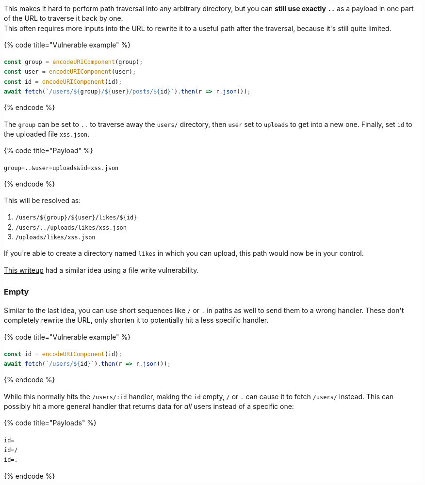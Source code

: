 This makes it hard to perform path traversal into any arbitrary directory, but you can **still use exactly** **`..`** as a payload in one part of the URL to traverse it back by one.\
This often requires more inputs into the URL to rewrite it to a useful path after the traversal, because it's still quite limited.

{% code title="Vulnerable example" %}
```javascript
const group = encodeURIComponent(group);
const user = encodeURIComponent(user);
const id = encodeURIComponent(id);
await fetch(`/users/${group}/${user}/posts/${id}`).then(r => r.json());
```
{% endcode %}

The `group` can be set to `..` to traverse away the `users/` directory, then `user` set to `uploads` to get into a new one. Finally, set `id` to the uploaded file `xss.json`.

{% code title="Payload" %}
```url
group=..&user=uploads&id=xss.json
```
{% endcode %}

This will be resolved as:

1. `/users/${group}/${user}/likes/${id}`
2. `/users/../uploads/likes/xss.json`
3. `/uploads/likes/xss.json`

If you're able to create a directory named `likes` in which you can upload, this path would now be in your control.

[This writeup](https://jorianwoltjer.com/blog/p/ctf/intigriti-xss-challenge/0625#arbitrary-file-write) had a similar idea using a file write vulnerability.

### Empty

Similar to the last idea, you can use short sequences like `/` or `.` in paths as well to send them to a wrong handler. These don't completely rewrite the URL, only shorten it to potentially hit a less specific handler.

{% code title="Vulnerable example" %}
```javascript
const id = encodeURIComponent(id);
await fetch(`/users/${id}`).then(r => r.json());
```
{% endcode %}

While this normally hits the `/users/:id` handler, making the `id` empty, `/` or `.` can cause it to fetch `/users/` instead. This can possibly hit a more general handler that returns data for _all_ users instead of a specific one:

{% code title="Payloads" %}
```
id=
id=/
id=.
```
{% endcode %}
